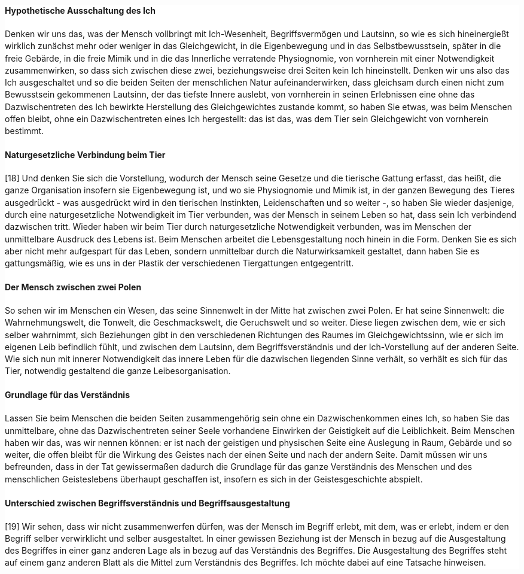 #### Hypothetische Ausschaltung des Ich

Denken wir uns das, was der Mensch vollbringt mit Ich-Wesenheit, Begriffsvermögen und Lautsinn, so wie es sich hineinergießt wirklich zunächst mehr oder weniger in das Gleichgewicht, in die Eigenbewegung und in das Selbstbewusstsein, später in die freie Gebärde, in die freie Mimik und in die das Innerliche verratende Physiognomie, von vornherein mit einer Notwendigkeit zusammenwirken, so dass sich zwischen diese zwei, beziehungsweise drei Seiten kein Ich hineinstellt. Denken wir uns also das Ich ausgeschaltet und so die beiden Seiten der menschlichen Natur aufeinanderwirken, dass gleichsam durch einen nicht zum Bewusstsein gekommenen Lautsinn, der das tiefste Innere auslebt, von vornherein in seinen Erlebnissen eine ohne das Dazwischentreten des Ich bewirkte Herstellung des Gleichgewichtes zustande kommt, so haben Sie etwas, was beim Menschen offen bleibt, ohne ein Dazwischentreten eines Ich hergestellt: das ist das, was dem Tier sein Gleichgewicht von vornherein bestimmt.

#### Naturgesetzliche Verbindung beim Tier

[18] Und denken Sie sich die Vorstellung, wodurch der Mensch seine Gesetze und die tierische Gattung erfasst, das heißt, die ganze Organisation insofern sie Eigenbewegung ist, und wo sie Physiognomie und Mimik ist, in der ganzen Bewegung des Tieres ausgedrückt - was ausgedrückt wird in den tierischen Instinkten, Leidenschaften und so weiter -, so haben Sie wieder dasjenige, durch eine naturgesetzliche Notwendigkeit im Tier verbunden, was der Mensch in seinem Leben so hat, dass sein Ich verbindend dazwischen tritt. Wieder haben wir beim Tier durch naturgesetzliche Notwendigkeit verbunden, was im Menschen der unmittelbare Ausdruck des Lebens ist. Beim Menschen arbeitet die Lebensgestaltung noch hinein in die Form. Denken Sie es sich aber nicht mehr aufgespart für das Leben, sondern unmittelbar durch die Naturwirksamkeit gestaltet, dann haben Sie es gattungsmäßig, wie es uns in der Plastik der verschiedenen Tiergattungen entgegentritt.

#### Der Mensch zwischen zwei Polen

So sehen wir im Menschen ein Wesen, das seine Sinnenwelt in der Mitte hat zwischen zwei Polen. Er hat seine Sinnenwelt: die Wahrnehmungswelt, die Tonwelt, die Geschmackswelt, die Geruchswelt und so weiter. Diese liegen zwischen dem, wie er sich selber wahrnimmt, sich Beziehungen gibt in den verschiedenen Richtungen des Raumes im Gleichgewichtssinn, wie er sich im eigenen Leib befindlich fühlt, und zwischen dem Lautsinn, dem Begriffsverständnis und der Ich-Vorstellung auf der anderen Seite. Wie sich nun mit innerer Notwendigkeit das innere Leben für die dazwischen liegenden Sinne verhält, so verhält es sich für das Tier, notwendig gestaltend die ganze Leibesorganisation.

#### Grundlage für das Verständnis

Lassen Sie beim Menschen die beiden Seiten zusammengehörig sein ohne ein Dazwischenkommen eines Ich, so haben Sie das unmittelbare, ohne das Dazwischentreten seiner Seele vorhandene Einwirken der Geistigkeit auf die Leiblichkeit. Beim Menschen haben wir das, was wir nennen können: er ist nach der geistigen und physischen Seite eine Auslegung in Raum, Gebärde und so weiter, die offen bleibt für die Wirkung des Geistes nach der einen Seite und nach der andern Seite. Damit müssen wir uns befreunden, dass in der Tat gewissermaßen dadurch die Grundlage für das ganze Verständnis des Menschen und des menschlichen Geisteslebens überhaupt geschaffen ist, insofern es sich in der Geistesgeschichte abspielt.

#### Unterschied zwischen Begriffsverständnis und Begriffsausgestaltung

[19] Wir sehen, dass wir nicht zusammenwerfen dürfen, was der Mensch im Begriff erlebt, mit dem, was er erlebt, indem er den Begriff selber verwirklicht und selber ausgestaltet. In einer gewissen Beziehung ist der Mensch in bezug auf die Ausgestaltung des Begriffes in einer ganz anderen Lage als in bezug auf das Verständnis des Begriffes. Die Ausgestaltung des Begriffes steht auf einem ganz anderen Blatt als die Mittel zum Verständnis des Begriffes. Ich möchte dabei auf eine Tatsache hinweisen.
